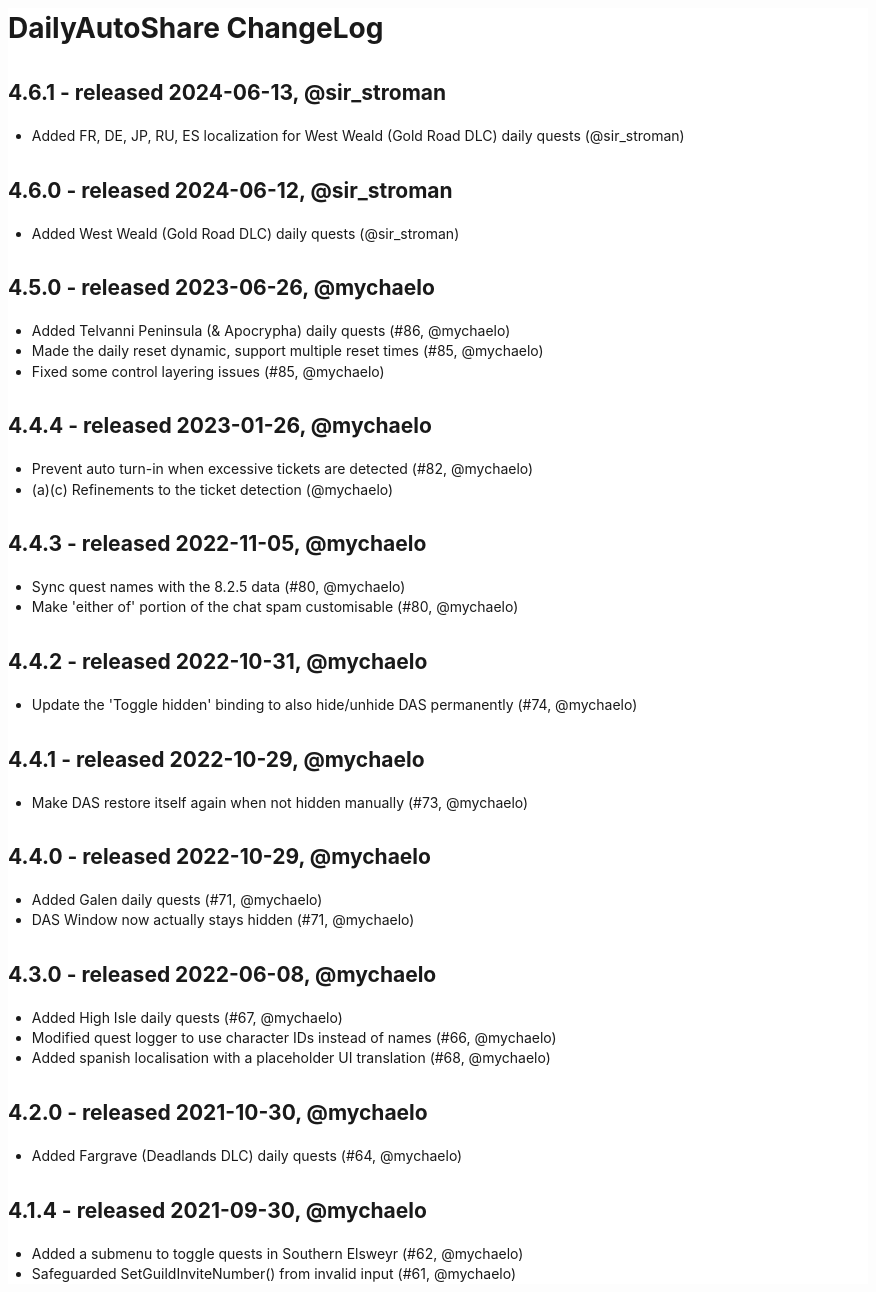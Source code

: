 # DailyAutoShare ChangeLog

## 4.6.1 - released 2024-06-13, @sir_stroman
- Added FR, DE, JP, RU, ES localization for West Weald (Gold Road DLC) daily quests (@sir_stroman)

## 4.6.0 - released 2024-06-12, @sir_stroman
- Added West Weald (Gold Road DLC) daily quests (@sir_stroman)

## 4.5.0 - released 2023-06-26, @mychaelo
- Added Telvanni Peninsula (& Apocrypha) daily quests (#86, @mychaelo)
- Made the daily reset dynamic, support multiple reset times (#85, @mychaelo)
- Fixed some control layering issues (#85, @mychaelo)

## 4.4.4 - released 2023-01-26, @mychaelo
- Prevent auto turn-in when excessive tickets are detected (#82, @mychaelo)
- (a)(c) Refinements to the ticket detection (@mychaelo)

## 4.4.3 - released 2022-11-05, @mychaelo
- Sync quest names with the 8.2.5 data (#80, @mychaelo)
- Make 'either of' portion of the chat spam customisable (#80, @mychaelo)

## 4.4.2 - released 2022-10-31, @mychaelo
- Update the 'Toggle hidden' binding to also hide/unhide DAS permanently (#74, @mychaelo)

## 4.4.1 - released 2022-10-29, @mychaelo
- Make DAS restore itself again when not hidden manually (#73, @mychaelo)

## 4.4.0 - released 2022-10-29, @mychaelo
- Added Galen daily quests (#71, @mychaelo)
- DAS Window now actually stays hidden (#71, @mychaelo)

## 4.3.0 - released 2022-06-08, @mychaelo
- Added High Isle daily quests (#67, @mychaelo)
- Modified quest logger to use character IDs instead of names (#66, @mychaelo)
- Added spanish localisation with a placeholder UI translation (#68, @mychaelo)

## 4.2.0 - released 2021-10-30, @mychaelo
- Added Fargrave (Deadlands DLC) daily quests (#64, @mychaelo)

## 4.1.4 - released 2021-09-30, @mychaelo
- Added a submenu to toggle quests in Southern Elsweyr (#62, @mychaelo)
- Safeguarded SetGuildInviteNumber() from invalid input (#61, @mychaelo)
